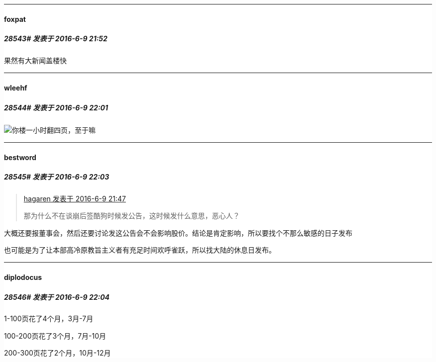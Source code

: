 -----

####  foxpat  
##### 28543#       发表于 2016-6-9 21:52




果然有大新闻盖楼快







-----

####  wleehf  
##### 28544#       发表于 2016-6-9 22:01



<img src="https://static.saraba1st.com/image/smiley/face/149.gif" referrerpolicy="no-referrer">你楼一小时翻四页，至于嘛







-----

####  bestword  
##### 28545#       发表于 2016-6-9 22:03



<blockquote><a href="httphttps://bbs.saraba1st.com/2b/forum.php?mod=redirect&amp;goto=findpost&amp;pid=32658455&amp;ptid=1105387" target="_blank">hagaren 发表于 2016-6-9 21:47</a>

那为什么不在谈崩后签酷狗时候发公告，这时候发什么意思，恶心人？</blockquote>
大概还要报董事会，然后还要讨论发这公告会不会影响股价。结论是肯定影响，所以要找个不那么敏感的日子发布


也可能是为了让本部高冷原教旨主义者有充足时间欢呼雀跃，所以找大陆的休息日发布。







-----

####  diplodocus  
##### 28546#       发表于 2016-6-9 22:04





1-100页花了4个月，3月-7月

100-200页花了3个月，7月-10月

200-300页花了2个月，10月-12月
